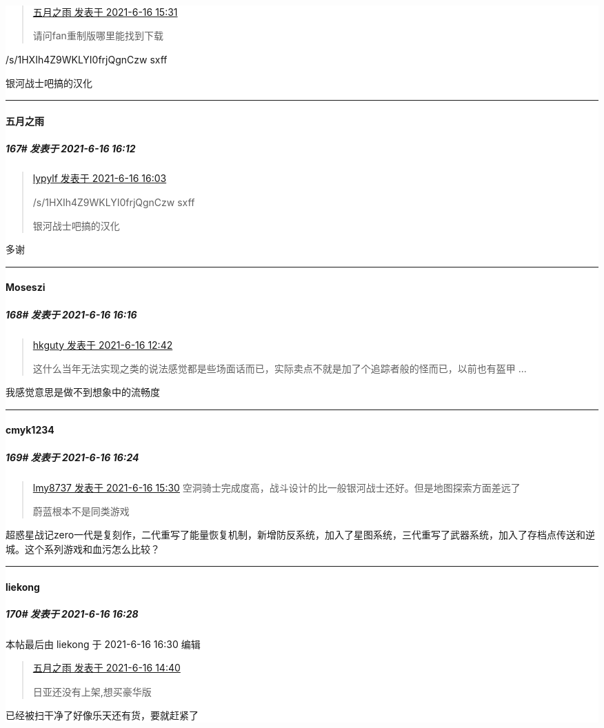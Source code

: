 <blockquote><a href="httphttps://bbs.saraba1st.com/2b/forum.php?mod=redirect&amp;goto=findpost&amp;pid=51626280&amp;ptid=2010126" target="_blank">五月之雨 发表于 2021-6-16 15:31</a>

请问fan重制版哪里能找到下载</blockquote>
/s/1HXIh4Z9WKLYI0frjQgnCzw sxff

银河战士吧搞的汉化

*****

####  五月之雨  
##### 167#       发表于 2021-6-16 16:12

<blockquote><a href="httphttps://bbs.saraba1st.com/2b/forum.php?mod=redirect&amp;goto=findpost&amp;pid=51626702&amp;ptid=2010126" target="_blank">lypylf 发表于 2021-6-16 16:03</a>

/s/1HXIh4Z9WKLYI0frjQgnCzw sxff

银河战士吧搞的汉化</blockquote>
多谢

*****

####  Moseszi  
##### 168#       发表于 2021-6-16 16:16

<blockquote><a href="httphttps://bbs.saraba1st.com/2b/forum.php?mod=redirect&amp;goto=findpost&amp;pid=51624375&amp;ptid=2010126" target="_blank">hkguty 发表于 2021-6-16 12:42</a>

这什么当年无法实现之类的说法感觉都是些场面话而已，实际卖点不就是加了个追踪者般的怪而已，以前也有盔甲 ...</blockquote>
我感觉意思是做不到想象中的流畅度

*****

####  cmyk1234  
##### 169#       发表于 2021-6-16 16:24

<blockquote><a href="httphttps://bbs.saraba1st.com/2b/forum.php?mod=redirect&amp;goto=findpost&amp;pid=51626267&amp;ptid=2010126" target="_blank">lmy8737 发表于 2021-6-16 15:30</a>
空洞骑士完成度高，战斗设计的比一般银河战士还好。但是地图探索方面差远了

蔚蓝根本不是同类游戏</blockquote>
超惑星战记zero一代是复刻作，二代重写了能量恢复机制，新增防反系统，加入了星图系统，三代重写了武器系统，加入了存档点传送和逆城。这个系列游戏和血污怎么比较？

*****

####  liekong  
##### 170#       发表于 2021-6-16 16:28

 本帖最后由 liekong 于 2021-6-16 16:30 编辑 
<blockquote><a href="httphttps://bbs.saraba1st.com/2b/forum.php?mod=redirect&amp;goto=findpost&amp;pid=51625728&amp;ptid=2010126" target="_blank">五月之雨 发表于 2021-6-16 14:40</a>

日亚还没有上架,想买豪华版</blockquote>
已经被扫干净了好像乐天还有货，要就赶紧了
